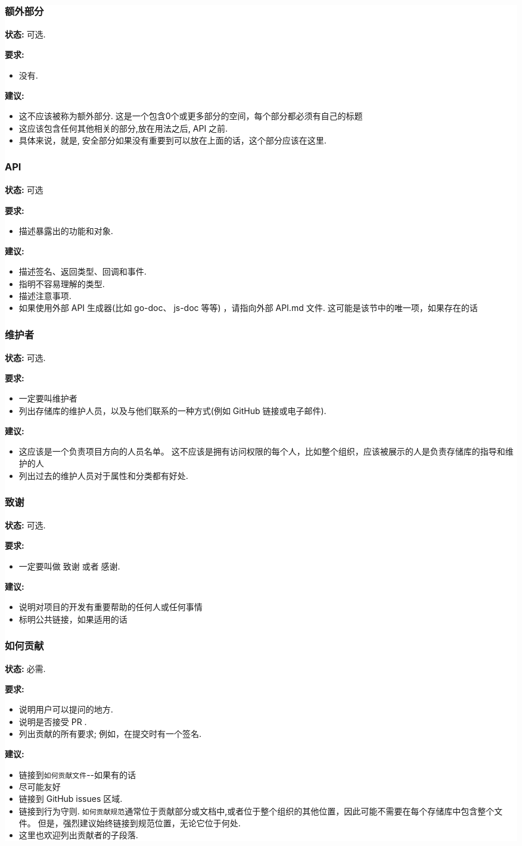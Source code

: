 ### 额外部分
**状态:** 可选.

**要求:**
- 没有.

**建议:**
- 这不应该被称为额外部分.  这是一个包含0个或更多部分的空间，每个部分都必须有自己的标题
- 这应该包含任何其他相关的部分,放在用法之后, API 之前.
- 具体来说，就是, 安全部分如果没有重要到可以放在上面的话，这个部分应该在这里.

### API
**状态:** 可选

**要求:**
- 描述暴露出的功能和对象.

**建议:**
- 描述签名、返回类型、回调和事件.
- 指明不容易理解的类型.
- 描述注意事项.
- 如果使用外部 API 生成器(比如 go-doc、 js-doc 等等) ，请指向外部 API.md 文件. 这可能是该节中的唯一项，如果存在的话

### 维护者
**状态:** 可选.

**要求:**
- 一定要叫维护者
- 列出存储库的维护人员，以及与他们联系的一种方式(例如 GitHub 链接或电子邮件).

**建议:**
- 这应该是一个负责项目方向的人员名单。 这不应该是拥有访问权限的每个人，比如整个组织，应该被展示的人是负责存储库的指导和维护的人
- 列出过去的维护人员对于属性和分类都有好处.

### 致谢
**状态:** 可选.

**要求:**
- 一定要叫做 致谢 或者 感谢.

**建议:**
- 说明对项目的开发有重要帮助的任何人或任何事情
- 标明公共链接，如果适用的话

### 如何贡献
**状态:** 必需.

**要求:**
- 说明用户可以提问的地方.
- 说明是否接受 PR .
- 列出贡献的所有要求; 例如，在提交时有一个签名.

**建议:**
- 链接到`如何贡献文件`--如果有的话
- 尽可能友好
- 链接到 GitHub issues 区域.
-  链接到行为守则. `如何贡献规范`通常位于贡献部分或文档中,或者位于整个组织的其他位置，因此可能不需要在每个存储库中包含整个文件。 但是，强烈建议始终链接到规范位置，无论它位于何处.
- 这里也欢迎列出贡献者的子段落.
